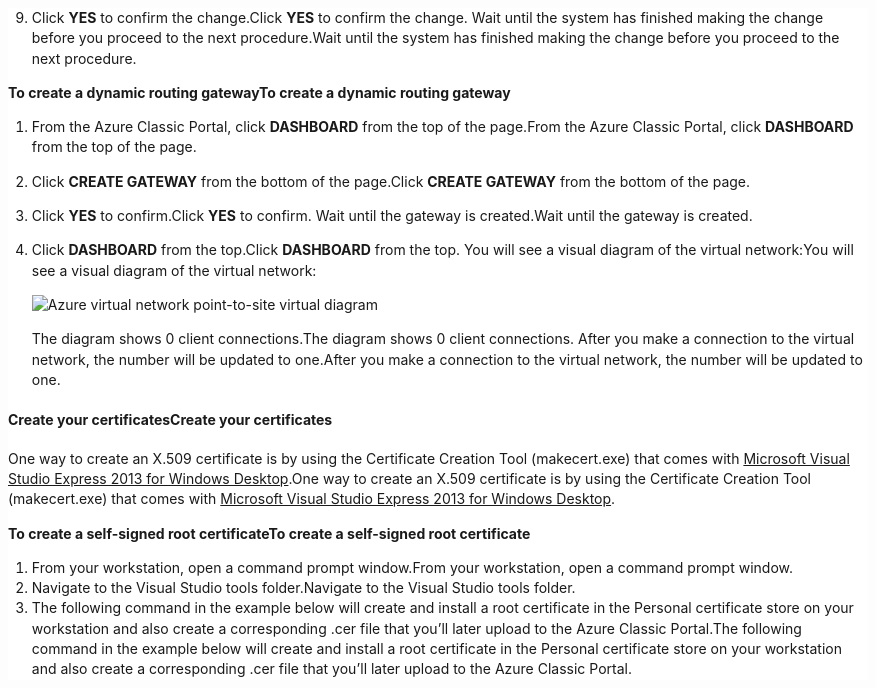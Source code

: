 9. <span data-ttu-id="e979f-172">Click **YES** to confirm the change.</span><span class="sxs-lookup"><span data-stu-id="e979f-172">Click **YES** to confirm the change.</span></span> <span data-ttu-id="e979f-173">Wait until the system has finished making the change before you proceed to the next procedure.</span><span class="sxs-lookup"><span data-stu-id="e979f-173">Wait until the system has finished making the change before you proceed to the next procedure.</span></span>

<span data-ttu-id="e979f-174">**To create a dynamic routing gateway**</span><span class="sxs-lookup"><span data-stu-id="e979f-174">**To create a dynamic routing gateway**</span></span>

1. <span data-ttu-id="e979f-175">From the Azure Classic Portal, click **DASHBOARD** from the top of the page.</span><span class="sxs-lookup"><span data-stu-id="e979f-175">From the Azure Classic Portal, click **DASHBOARD** from the top of the page.</span></span>
2. <span data-ttu-id="e979f-176">Click **CREATE GATEWAY** from the bottom of the page.</span><span class="sxs-lookup"><span data-stu-id="e979f-176">Click **CREATE GATEWAY** from the bottom of the page.</span></span>
3. <span data-ttu-id="e979f-177">Click **YES** to confirm.</span><span class="sxs-lookup"><span data-stu-id="e979f-177">Click **YES** to confirm.</span></span> <span data-ttu-id="e979f-178">Wait until the gateway is created.</span><span class="sxs-lookup"><span data-stu-id="e979f-178">Wait until the gateway is created.</span></span>
4. <span data-ttu-id="e979f-179">Click **DASHBOARD** from the top.</span><span class="sxs-lookup"><span data-stu-id="e979f-179">Click **DASHBOARD** from the top.</span></span>  <span data-ttu-id="e979f-180">You will see a visual diagram of the virtual network:</span><span class="sxs-lookup"><span data-stu-id="e979f-180">You will see a visual diagram of the virtual network:</span></span>

    ![Azure virtual network point-to-site virtual diagram][img-vnet-diagram]

    <span data-ttu-id="e979f-182">The diagram shows 0 client connections.</span><span class="sxs-lookup"><span data-stu-id="e979f-182">The diagram shows 0 client connections.</span></span> <span data-ttu-id="e979f-183">After you make a connection to the virtual network, the number will be updated to one.</span><span class="sxs-lookup"><span data-stu-id="e979f-183">After you make a connection to the virtual network, the number will be updated to one.</span></span>

#### <a name="create-your-certificates"></a><span data-ttu-id="e979f-184">Create your certificates</span><span class="sxs-lookup"><span data-stu-id="e979f-184">Create your certificates</span></span>
<span data-ttu-id="e979f-185">One way to create an X.509 certificate is by using the Certificate Creation Tool (makecert.exe) that comes with [Microsoft Visual Studio Express 2013 for Windows Desktop](https://www.visualstudio.com/products/visual-studio-express-vs.aspx).</span><span class="sxs-lookup"><span data-stu-id="e979f-185">One way to create an X.509 certificate is by using the Certificate Creation Tool (makecert.exe) that comes with [Microsoft Visual Studio Express 2013 for Windows Desktop](https://www.visualstudio.com/products/visual-studio-express-vs.aspx).</span></span>

<span data-ttu-id="e979f-186">**To create a self-signed root certificate**</span><span class="sxs-lookup"><span data-stu-id="e979f-186">**To create a self-signed root certificate**</span></span>

1. <span data-ttu-id="e979f-187">From your workstation, open a command prompt window.</span><span class="sxs-lookup"><span data-stu-id="e979f-187">From your workstation, open a command prompt window.</span></span>
2. <span data-ttu-id="e979f-188">Navigate to the Visual Studio tools folder.</span><span class="sxs-lookup"><span data-stu-id="e979f-188">Navigate to the Visual Studio tools folder.</span></span>
3. <span data-ttu-id="e979f-189">The following command in the example below will create and install a root certificate in the Personal certificate store on your workstation and also create a corresponding .cer file that you’ll later upload to the Azure Classic Portal.</span><span class="sxs-lookup"><span data-stu-id="e979f-189">The following command in the example below will create and install a root certificate in the Personal certificate store on your workstation and also create a corresponding .cer file that you’ll later upload to the Azure Classic Portal.</span></span>


[azure-portal]: https://portal.azure.com
[vnet-point-to-site-connectivity]: https://msdn.microsoft.com/library/azure/09926218-92ab-4f43-aa99-83ab4d355555#BKMK_VNETPT
[hdinsight-versions]: hdinsight-component-versioning.md
[hdinsight-hbase-get-started]: hdinsight-hbase-tutorial-get-started.md
[hdinsight-manage-portal]: hdinsight-administer-use-management-portal.md#connect-to-clusters-using-rdp
[hdinsight-hbase-provision-vnet]: hdinsight-hbase-provision-vnet.md
[hdinsight-hbase-overview]: hdinsight-hbase-overview.md
[hbase-twitter-sentiment]: hdinsight-hbase-analyze-twitter-sentiment.md
[hdinsight-hbase-phoenix-sqlline]: https://docstestmedia1.blob.core.windows.net/azure-media/articles/hdinsight/media/hdinsight-hbase-phoenix-squirrel/hdinsight-hbase-phoenix-sqlline.png
[img-certificate]: https://docstestmedia1.blob.core.windows.net/azure-media/articles/hdinsight/media/hdinsight-hbase-phoenix-squirrel/hdinsight-hbase-vpn-certificate.png
[img-vnet-diagram]: https://docstestmedia1.blob.core.windows.net/azure-media/articles/hdinsight/media/hdinsight-hbase-phoenix-squirrel/hdinsight-hbase-vnet-point-to-site.png
[img-squirrel-driver]: https://docstestmedia1.blob.core.windows.net/azure-media/articles/hdinsight/media/hdinsight-hbase-phoenix-squirrel/hdinsight-hbase-squirrel-driver.png
[img-squirrel-alias]: https://docstestmedia1.blob.core.windows.net/azure-media/articles/hdinsight/media/hdinsight-hbase-phoenix-squirrel/hdinsight-hbase-squirrel-alias.png
[img-squirrel]: https://docstestmedia1.blob.core.windows.net/azure-media/articles/hdinsight/media/hdinsight-hbase-phoenix-squirrel/hdinsight-hbase-squirrel.png
[img-squirrel-sql]: https://docstestmedia1.blob.core.windows.net/azure-media/articles/hdinsight/media/hdinsight-hbase-phoenix-squirrel/hdinsight-hbase-squirrel-sql.png
